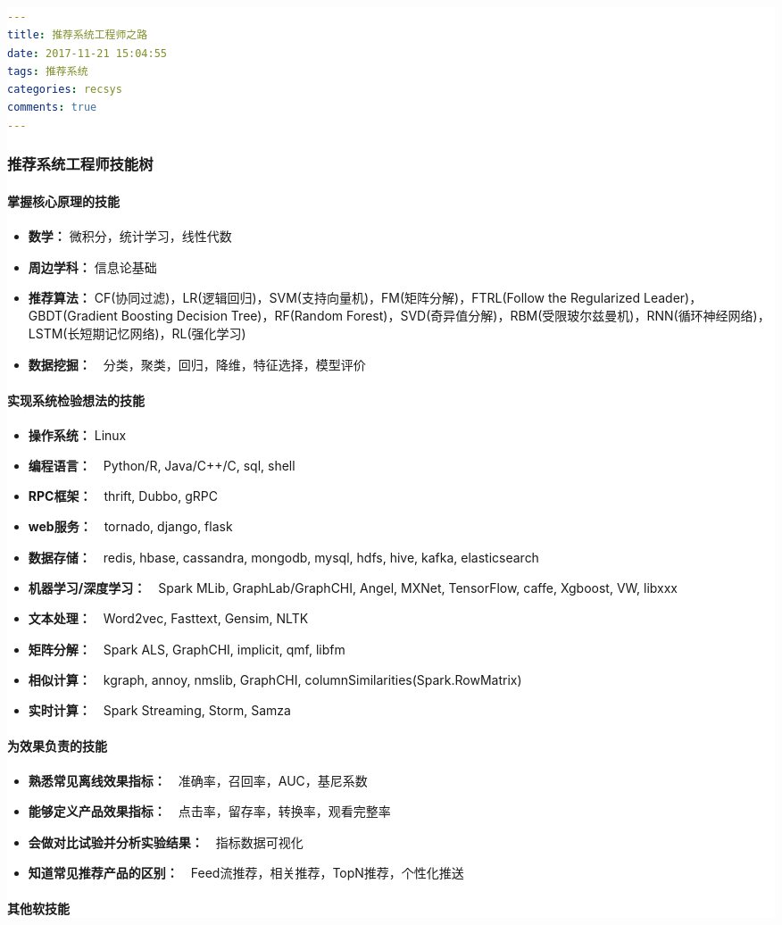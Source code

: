 ```yaml
---
title: 推荐系统工程师之路
date: 2017-11-21 15:04:55
tags: 推荐系统
categories: recsys
comments: true
---
```


### 推荐系统工程师技能树

#### 掌握核心原理的技能

- **数学：** 微积分，统计学习，线性代数

- **周边学科：** 信息论基础

- **推荐算法：** CF(协同过滤)，LR(逻辑回归)，SVM(支持向量机)，FM(矩阵分解)，FTRL(Follow the Regularized Leader)，GBDT(Gradient Boosting Decision Tree)，RF(Random Forest)，SVD(奇异值分解)，RBM(受限玻尔兹曼机)，RNN(循环神经网络)，LSTM(长短期记忆网络)，RL(强化学习)

- **数据挖掘：**　分类，聚类，回归，降维，特征选择，模型评价



#### 实现系统检验想法的技能

- **操作系统：** Linux

- **编程语言：**　Python/R, Java/C++/C, sql, shell

- **RPC框架：**　thrift, Dubbo, gRPC

- **web服务：**　tornado, django, flask

- **数据存储：**　redis, hbase, cassandra, mongodb, mysql, hdfs, hive, kafka, elasticsearch

- **机器学习/深度学习：**　Spark MLib, GraphLab/GraphCHI, Angel, MXNet, TensorFlow, caffe, Xgboost, VW, libxxx

- **文本处理：**　Word2vec, Fasttext, Gensim, NLTK

- **矩阵分解：**　Spark ALS, GraphCHI, implicit, qmf, libfm

- **相似计算：**　kgraph, annoy, nmslib, GraphCHI, columnSimilarities(Spark.RowMatrix)

- **实时计算：**　Spark Streaming, Storm, Samza

#### 为效果负责的技能

- **熟悉常见离线效果指标：**　准确率，召回率，AUC，基尼系数

- **能够定义产品效果指标：**　点击率，留存率，转换率，观看完整率

- **会做对比试验并分析实验结果：**　指标数据可视化

- **知道常见推荐产品的区别：**　Feed流推荐，相关推荐，TopN推荐，个性化推送

#### 其他软技能
